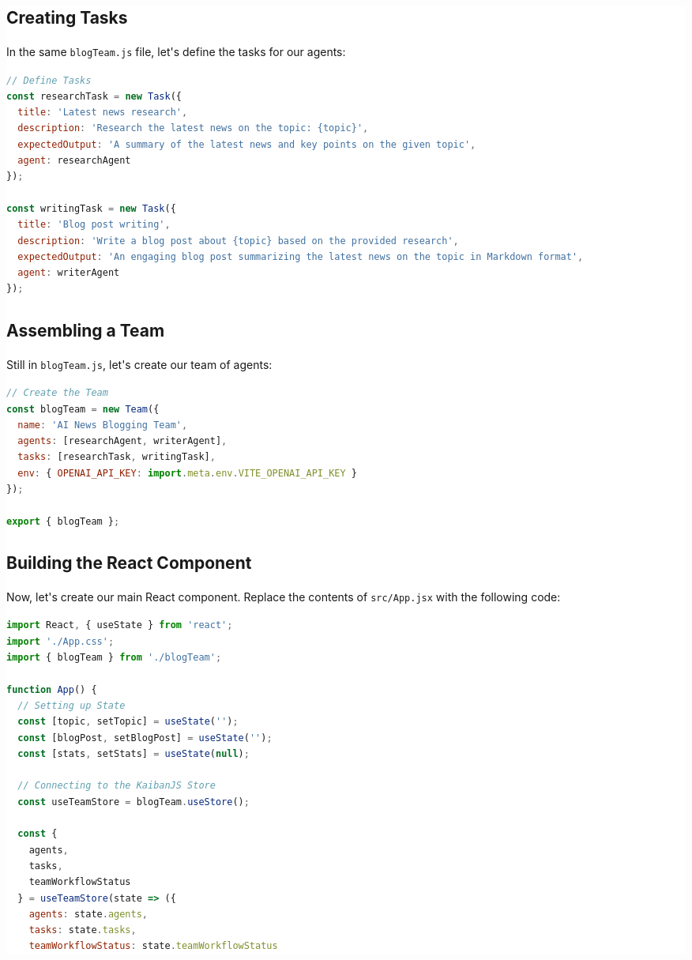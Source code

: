 ## Creating Tasks

In the same `blogTeam.js` file, let's define the tasks for our agents:

```javascript
// Define Tasks
const researchTask = new Task({
  title: 'Latest news research',
  description: 'Research the latest news on the topic: {topic}',
  expectedOutput: 'A summary of the latest news and key points on the given topic',
  agent: researchAgent
});

const writingTask = new Task({
  title: 'Blog post writing',
  description: 'Write a blog post about {topic} based on the provided research',
  expectedOutput: 'An engaging blog post summarizing the latest news on the topic in Markdown format',
  agent: writerAgent
});
```

## Assembling a Team

Still in `blogTeam.js`, let's create our team of agents:

```javascript
// Create the Team
const blogTeam = new Team({
  name: 'AI News Blogging Team',
  agents: [researchAgent, writerAgent],
  tasks: [researchTask, writingTask],
  env: { OPENAI_API_KEY: import.meta.env.VITE_OPENAI_API_KEY }
});

export { blogTeam };
```

## Building the React Component

Now, let's create our main React component. Replace the contents of `src/App.jsx` with the following code:

```jsx
import React, { useState } from 'react';
import './App.css';
import { blogTeam } from './blogTeam';

function App() {
  // Setting up State
  const [topic, setTopic] = useState('');
  const [blogPost, setBlogPost] = useState('');
  const [stats, setStats] = useState(null);

  // Connecting to the KaibanJS Store
  const useTeamStore = blogTeam.useStore();
  
  const {
    agents,
    tasks,
    teamWorkflowStatus
  } = useTeamStore(state => ({
    agents: state.agents,
    tasks: state.tasks,
    teamWorkflowStatus: state.teamWorkflowStatus
```
